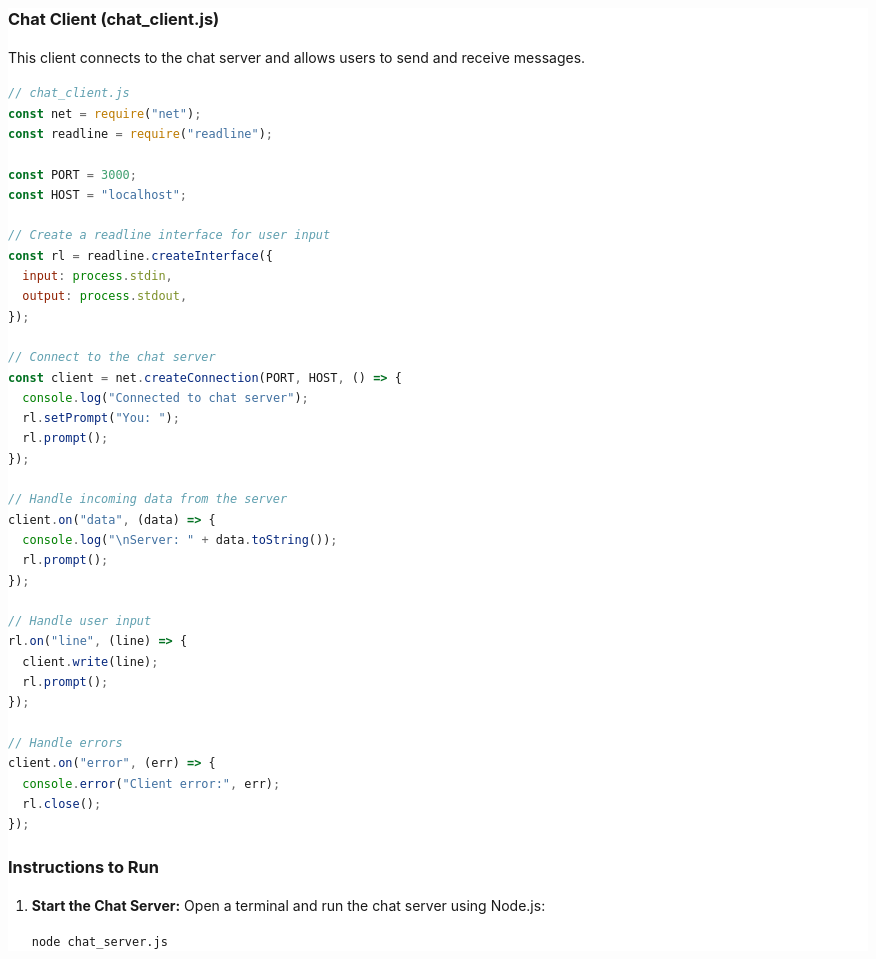 ### **Chat Client (chat_client.js)**

This client connects to the chat server and allows users to send and receive messages.

```javascript
// chat_client.js
const net = require("net");
const readline = require("readline");

const PORT = 3000;
const HOST = "localhost";

// Create a readline interface for user input
const rl = readline.createInterface({
  input: process.stdin,
  output: process.stdout,
});

// Connect to the chat server
const client = net.createConnection(PORT, HOST, () => {
  console.log("Connected to chat server");
  rl.setPrompt("You: ");
  rl.prompt();
});

// Handle incoming data from the server
client.on("data", (data) => {
  console.log("\nServer: " + data.toString());
  rl.prompt();
});

// Handle user input
rl.on("line", (line) => {
  client.write(line);
  rl.prompt();
});

// Handle errors
client.on("error", (err) => {
  console.error("Client error:", err);
  rl.close();
});
```

### **Instructions to Run**

1. **Start the Chat Server:**
   Open a terminal and run the chat server using Node.js:

   ```bash
   node chat_server.js
   ```
